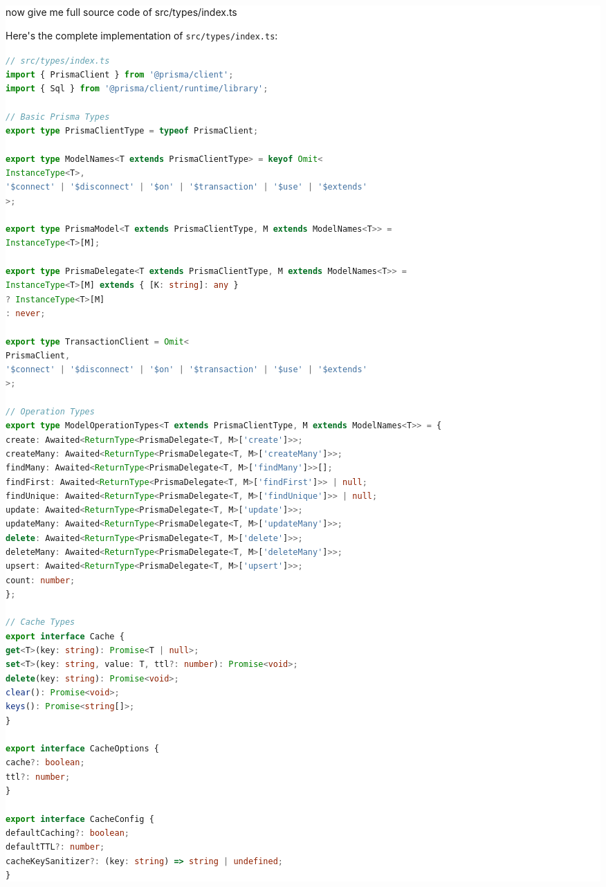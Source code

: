 now give me full source code of src/types/index.ts

Here's the complete implementation of `src/types/index.ts`:

```ts prisma-abstraction-alvamind/src/types/index.ts
// src/types/index.ts
import { PrismaClient } from '@prisma/client';
import { Sql } from '@prisma/client/runtime/library';

// Basic Prisma Types
export type PrismaClientType = typeof PrismaClient;

export type ModelNames<T extends PrismaClientType> = keyof Omit<
InstanceType<T>,
'$connect' | '$disconnect' | '$on' | '$transaction' | '$use' | '$extends'
>;

export type PrismaModel<T extends PrismaClientType, M extends ModelNames<T>> =
InstanceType<T>[M];

export type PrismaDelegate<T extends PrismaClientType, M extends ModelNames<T>> =
InstanceType<T>[M] extends { [K: string]: any }
? InstanceType<T>[M]
: never;

export type TransactionClient = Omit<
PrismaClient,
'$connect' | '$disconnect' | '$on' | '$transaction' | '$use' | '$extends'
>;

// Operation Types
export type ModelOperationTypes<T extends PrismaClientType, M extends ModelNames<T>> = {
create: Awaited<ReturnType<PrismaDelegate<T, M>['create']>>;
createMany: Awaited<ReturnType<PrismaDelegate<T, M>['createMany']>>;
findMany: Awaited<ReturnType<PrismaDelegate<T, M>['findMany']>>[];
findFirst: Awaited<ReturnType<PrismaDelegate<T, M>['findFirst']>> | null;
findUnique: Awaited<ReturnType<PrismaDelegate<T, M>['findUnique']>> | null;
update: Awaited<ReturnType<PrismaDelegate<T, M>['update']>>;
updateMany: Awaited<ReturnType<PrismaDelegate<T, M>['updateMany']>>;
delete: Awaited<ReturnType<PrismaDelegate<T, M>['delete']>>;
deleteMany: Awaited<ReturnType<PrismaDelegate<T, M>['deleteMany']>>;
upsert: Awaited<ReturnType<PrismaDelegate<T, M>['upsert']>>;
count: number;
};

// Cache Types
export interface Cache {
get<T>(key: string): Promise<T | null>;
set<T>(key: string, value: T, ttl?: number): Promise<void>;
delete(key: string): Promise<void>;
clear(): Promise<void>;
keys(): Promise<string[]>;
}

export interface CacheOptions {
cache?: boolean;
ttl?: number;
}

export interface CacheConfig {
defaultCaching?: boolean;
defaultTTL?: number;
cacheKeySanitizer?: (key: string) => string | undefined;
}

```